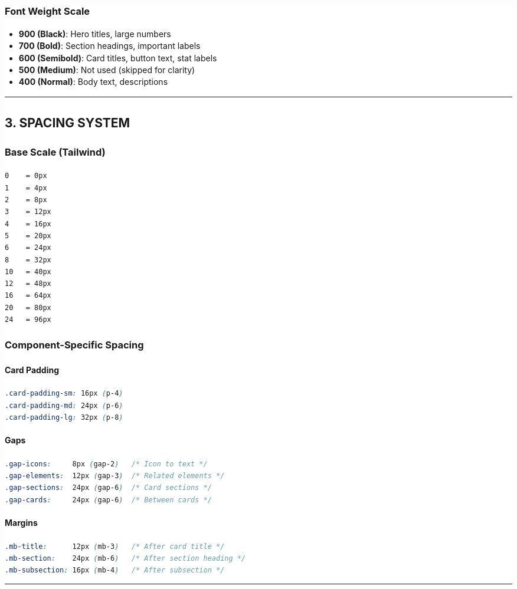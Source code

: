 ### Font Weight Scale
- **900 (Black)**: Hero titles, large numbers
- **700 (Bold)**: Section headings, important labels
- **600 (Semibold)**: Card titles, button text, stat labels
- **500 (Medium)**: Not used (skipped for clarity)
- **400 (Normal)**: Body text, descriptions

---

## 3. SPACING SYSTEM

### Base Scale (Tailwind)
```
0    = 0px
1    = 4px
2    = 8px
3    = 12px
4    = 16px
5    = 20px
6    = 24px
8    = 32px
10   = 40px
12   = 48px
16   = 64px
20   = 80px
24   = 96px
```

### Component-Specific Spacing

#### Card Padding
```css
.card-padding-sm: 16px (p-4)
.card-padding-md: 24px (p-6)
.card-padding-lg: 32px (p-8)
```

#### Gaps
```css
.gap-icons:     8px (gap-2)   /* Icon to text */
.gap-elements:  12px (gap-3)  /* Related elements */
.gap-sections:  24px (gap-6)  /* Card sections */
.gap-cards:     24px (gap-6)  /* Between cards */
```

#### Margins
```css
.mb-title:      12px (mb-3)   /* After card title */
.mb-section:    24px (mb-6)   /* After section heading */
.mb-subsection: 16px (mb-4)   /* After subsection */
```

---